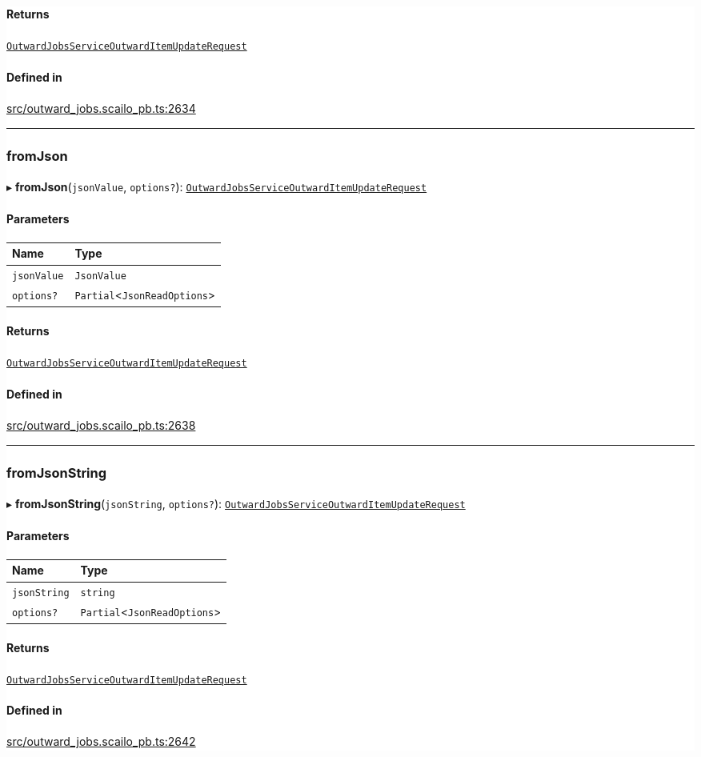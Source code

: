 #### Returns

[`OutwardJobsServiceOutwardItemUpdateRequest`](OutwardJobsServiceOutwardItemUpdateRequest.md)

#### Defined in

[src/outward_jobs.scailo_pb.ts:2634](https://github.com/scailo/ts-sdk/blob/c10a36b57201dfa5903d4b53efa1e62aa6208936/src/outward_jobs.scailo_pb.ts#L2634)

___

### fromJson

▸ **fromJson**(`jsonValue`, `options?`): [`OutwardJobsServiceOutwardItemUpdateRequest`](OutwardJobsServiceOutwardItemUpdateRequest.md)

#### Parameters

| Name | Type |
| :------ | :------ |
| `jsonValue` | `JsonValue` |
| `options?` | `Partial`\<`JsonReadOptions`\> |

#### Returns

[`OutwardJobsServiceOutwardItemUpdateRequest`](OutwardJobsServiceOutwardItemUpdateRequest.md)

#### Defined in

[src/outward_jobs.scailo_pb.ts:2638](https://github.com/scailo/ts-sdk/blob/c10a36b57201dfa5903d4b53efa1e62aa6208936/src/outward_jobs.scailo_pb.ts#L2638)

___

### fromJsonString

▸ **fromJsonString**(`jsonString`, `options?`): [`OutwardJobsServiceOutwardItemUpdateRequest`](OutwardJobsServiceOutwardItemUpdateRequest.md)

#### Parameters

| Name | Type |
| :------ | :------ |
| `jsonString` | `string` |
| `options?` | `Partial`\<`JsonReadOptions`\> |

#### Returns

[`OutwardJobsServiceOutwardItemUpdateRequest`](OutwardJobsServiceOutwardItemUpdateRequest.md)

#### Defined in

[src/outward_jobs.scailo_pb.ts:2642](https://github.com/scailo/ts-sdk/blob/c10a36b57201dfa5903d4b53efa1e62aa6208936/src/outward_jobs.scailo_pb.ts#L2642)
